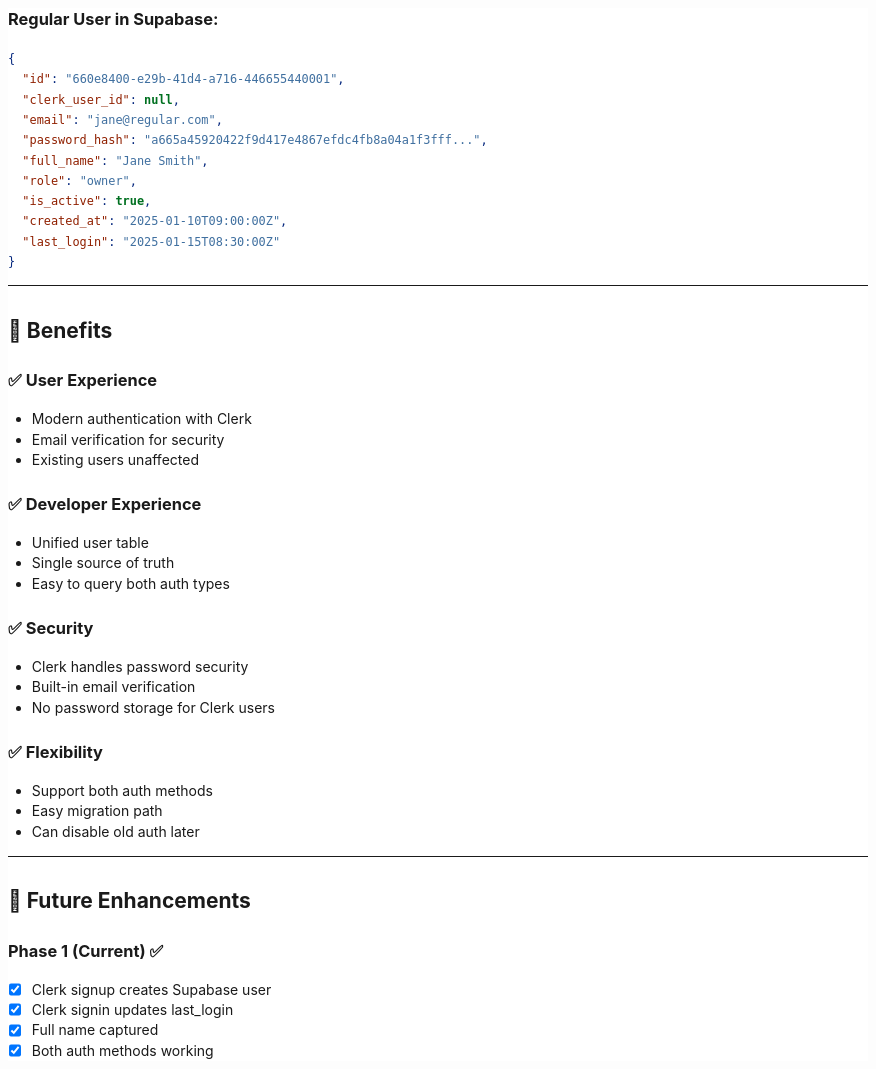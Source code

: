 ### Regular User in Supabase:
```json
{
  "id": "660e8400-e29b-41d4-a716-446655440001",
  "clerk_user_id": null,
  "email": "jane@regular.com",
  "password_hash": "a665a45920422f9d417e4867efdc4fb8a04a1f3fff...",
  "full_name": "Jane Smith",
  "role": "owner",
  "is_active": true,
  "created_at": "2025-01-10T09:00:00Z",
  "last_login": "2025-01-15T08:30:00Z"
}
```

---

## 🎯 Benefits

### ✅ User Experience
- Modern authentication with Clerk
- Email verification for security
- Existing users unaffected

### ✅ Developer Experience
- Unified user table
- Single source of truth
- Easy to query both auth types

### ✅ Security
- Clerk handles password security
- Built-in email verification
- No password storage for Clerk users

### ✅ Flexibility
- Support both auth methods
- Easy migration path
- Can disable old auth later

---

## 🚀 Future Enhancements

### Phase 1 (Current) ✅
- [x] Clerk signup creates Supabase user
- [x] Clerk signin updates last_login
- [x] Full name captured
- [x] Both auth methods working
